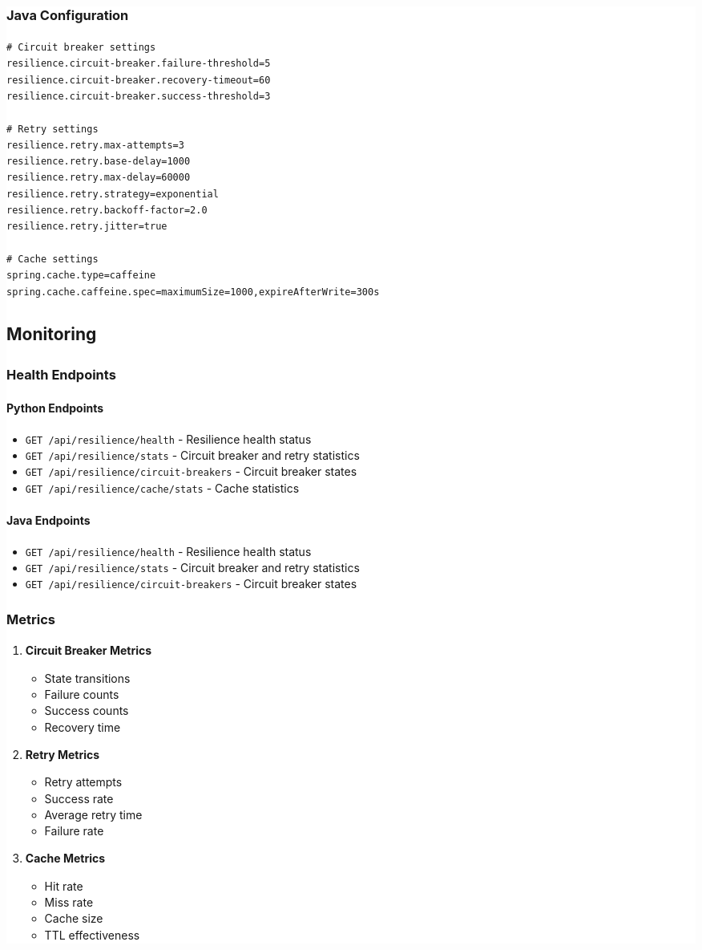 ### Java Configuration
```properties
# Circuit breaker settings
resilience.circuit-breaker.failure-threshold=5
resilience.circuit-breaker.recovery-timeout=60
resilience.circuit-breaker.success-threshold=3

# Retry settings
resilience.retry.max-attempts=3
resilience.retry.base-delay=1000
resilience.retry.max-delay=60000
resilience.retry.strategy=exponential
resilience.retry.backoff-factor=2.0
resilience.retry.jitter=true

# Cache settings
spring.cache.type=caffeine
spring.cache.caffeine.spec=maximumSize=1000,expireAfterWrite=300s
```

## Monitoring

### Health Endpoints

#### Python Endpoints
- `GET /api/resilience/health` - Resilience health status
- `GET /api/resilience/stats` - Circuit breaker and retry statistics
- `GET /api/resilience/circuit-breakers` - Circuit breaker states
- `GET /api/resilience/cache/stats` - Cache statistics

#### Java Endpoints
- `GET /api/resilience/health` - Resilience health status
- `GET /api/resilience/stats` - Circuit breaker and retry statistics
- `GET /api/resilience/circuit-breakers` - Circuit breaker states

### Metrics

1. **Circuit Breaker Metrics**
   - State transitions
   - Failure counts
   - Success counts
   - Recovery time

2. **Retry Metrics**
   - Retry attempts
   - Success rate
   - Average retry time
   - Failure rate

3. **Cache Metrics**
   - Hit rate
   - Miss rate
   - Cache size
   - TTL effectiveness
